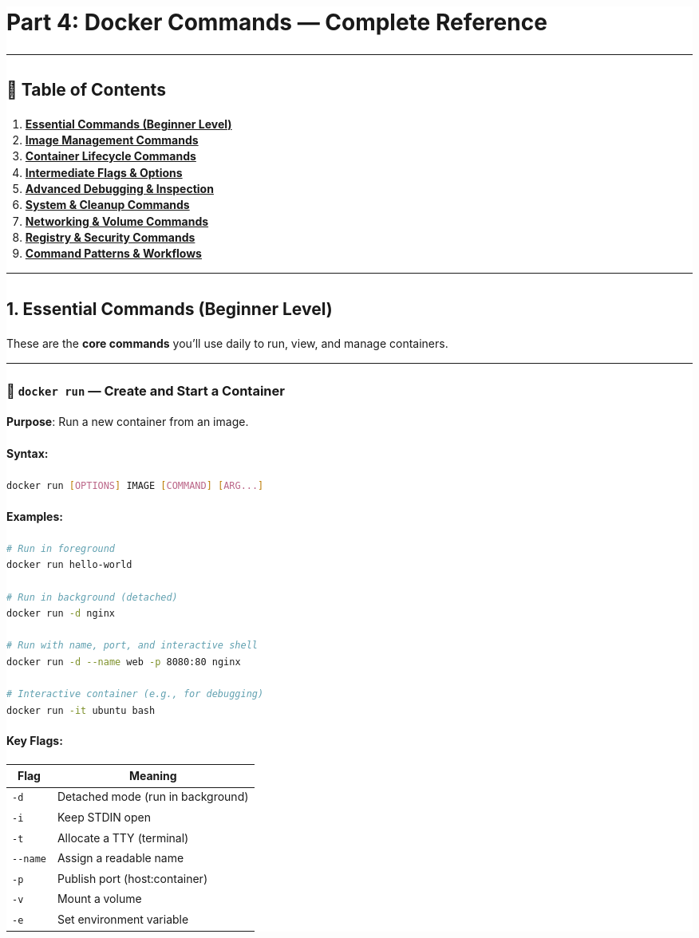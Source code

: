 # **Part 4: Docker Commands — Complete Reference**

---

## 🔹 Table of Contents

1. [**Essential Commands (Beginner Level)**](#1-essential-commands-beginner-level)
2. [**Image Management Commands**](#2-image-management-commands)
3. [**Container Lifecycle Commands**](#3-container-lifecycle-commands)
4. [**Intermediate Flags & Options**](#4-intermediate-commands-and-flags)
5. [**Advanced Debugging & Inspection**](#5-advanced-commands-and-debugging)
6. [**System & Cleanup Commands**](#6-system-and-cleanup-commands)
7. [**Networking & Volume Commands**](#7-networking-and-volume-commands)
8. [**Registry & Security Commands**](#8-registry-and-security-commands)
9. [**Command Patterns & Workflows**](#9-command-patterns-and-workflows)

---

## 1. Essential Commands (Beginner Level)

These are the **core commands** you’ll use daily to run, view, and manage containers.

---

### 🔹 `docker run` — Create and Start a Container

**Purpose**: Run a new container from an image.

#### Syntax:
```bash
docker run [OPTIONS] IMAGE [COMMAND] [ARG...]
```

#### Examples:
```bash
# Run in foreground
docker run hello-world

# Run in background (detached)
docker run -d nginx

# Run with name, port, and interactive shell
docker run -d --name web -p 8080:80 nginx

# Interactive container (e.g., for debugging)
docker run -it ubuntu bash
```

#### Key Flags:
| Flag | Meaning |
|------|--------|
| `-d` | Detached mode (run in background) |
| `-i` | Keep STDIN open |
| `-t` | Allocate a TTY (terminal) |
| `--name` | Assign a readable name |
| `-p` | Publish port (host:container) |
| `-v` | Mount a volume |
| `-e` | Set environment variable |